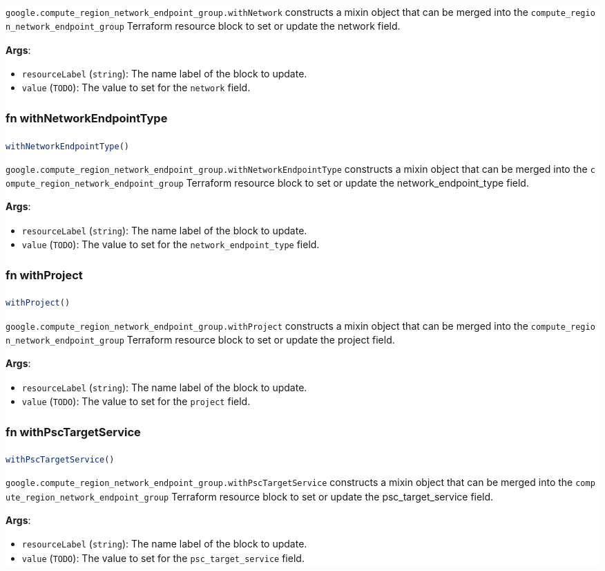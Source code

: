 `google.compute_region_network_endpoint_group.withNetwork` constructs a mixin object that can be merged into the `compute_region_network_endpoint_group`
Terraform resource block to set or update the network field.



**Args**:
  - `resourceLabel` (`string`): The name label of the block to update.
  - `value` (`TODO`): The value to set for the `network` field.


### fn withNetworkEndpointType

```ts
withNetworkEndpointType()
```

`google.compute_region_network_endpoint_group.withNetworkEndpointType` constructs a mixin object that can be merged into the `compute_region_network_endpoint_group`
Terraform resource block to set or update the network_endpoint_type field.



**Args**:
  - `resourceLabel` (`string`): The name label of the block to update.
  - `value` (`TODO`): The value to set for the `network_endpoint_type` field.


### fn withProject

```ts
withProject()
```

`google.compute_region_network_endpoint_group.withProject` constructs a mixin object that can be merged into the `compute_region_network_endpoint_group`
Terraform resource block to set or update the project field.



**Args**:
  - `resourceLabel` (`string`): The name label of the block to update.
  - `value` (`TODO`): The value to set for the `project` field.


### fn withPscTargetService

```ts
withPscTargetService()
```

`google.compute_region_network_endpoint_group.withPscTargetService` constructs a mixin object that can be merged into the `compute_region_network_endpoint_group`
Terraform resource block to set or update the psc_target_service field.



**Args**:
  - `resourceLabel` (`string`): The name label of the block to update.
  - `value` (`TODO`): The value to set for the `psc_target_service` field.
